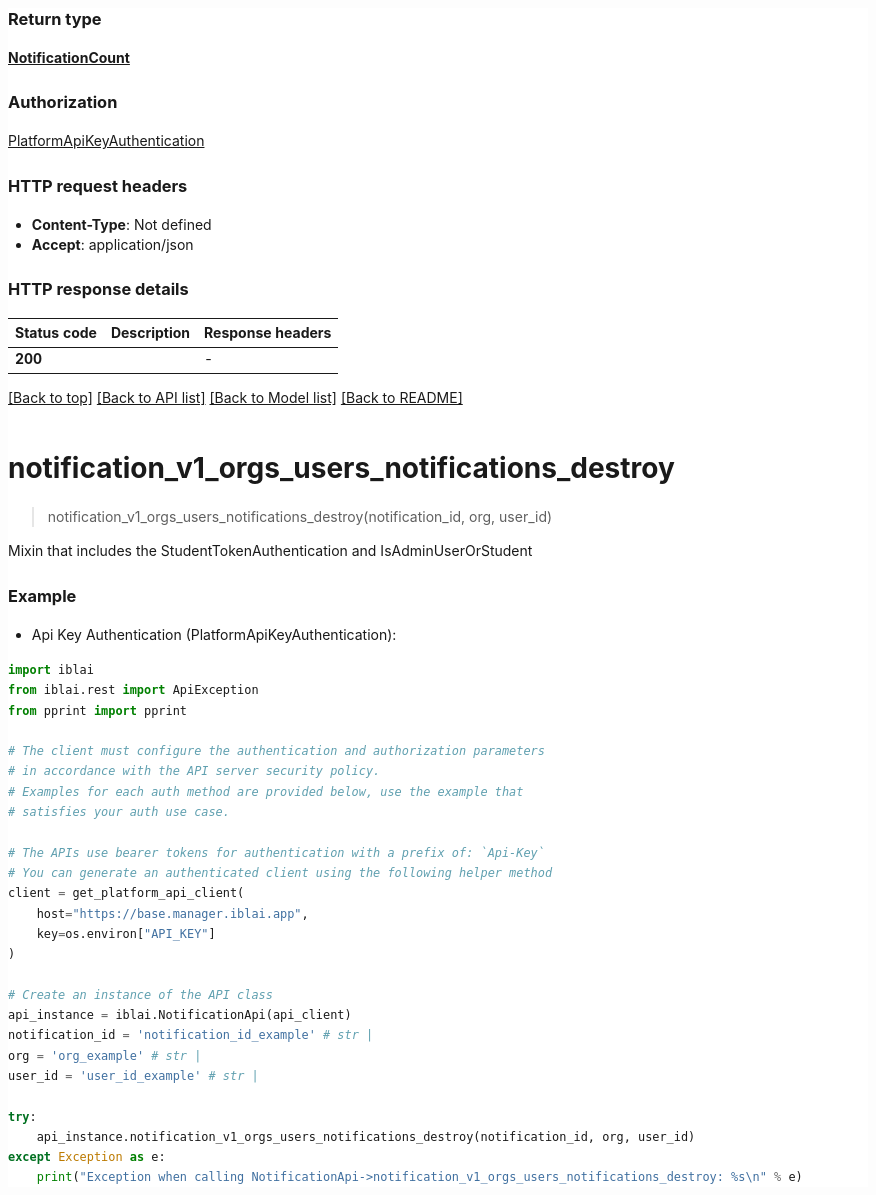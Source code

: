 ### Return type

[**NotificationCount**](NotificationCount.md)

### Authorization

[PlatformApiKeyAuthentication](../README.md#PlatformApiKeyAuthentication)

### HTTP request headers

 - **Content-Type**: Not defined
 - **Accept**: application/json

### HTTP response details

| Status code | Description | Response headers |
|-------------|-------------|------------------|
**200** |  |  -  |

[[Back to top]](#) [[Back to API list]](../README.md#documentation-for-api-endpoints) [[Back to Model list]](../README.md#documentation-for-models) [[Back to README]](../README.md)

# **notification_v1_orgs_users_notifications_destroy**
> notification_v1_orgs_users_notifications_destroy(notification_id, org, user_id)



Mixin that includes the StudentTokenAuthentication and IsAdminUserOrStudent

### Example

* Api Key Authentication (PlatformApiKeyAuthentication):

```python
import iblai
from iblai.rest import ApiException
from pprint import pprint

# The client must configure the authentication and authorization parameters
# in accordance with the API server security policy.
# Examples for each auth method are provided below, use the example that
# satisfies your auth use case.

# The APIs use bearer tokens for authentication with a prefix of: `Api-Key`
# You can generate an authenticated client using the following helper method
client = get_platform_api_client(
    host="https://base.manager.iblai.app", 
    key=os.environ["API_KEY"]
)

# Create an instance of the API class
api_instance = iblai.NotificationApi(api_client)
notification_id = 'notification_id_example' # str | 
org = 'org_example' # str | 
user_id = 'user_id_example' # str | 

try:
    api_instance.notification_v1_orgs_users_notifications_destroy(notification_id, org, user_id)
except Exception as e:
    print("Exception when calling NotificationApi->notification_v1_orgs_users_notifications_destroy: %s\n" % e)
```
